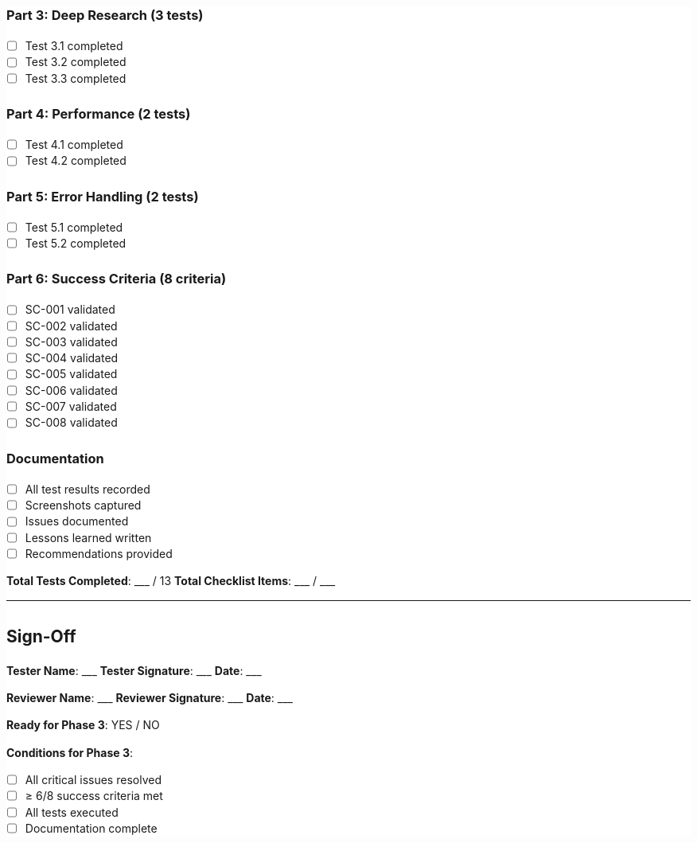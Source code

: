 ### Part 3: Deep Research (3 tests)
- [ ] Test 3.1 completed
- [ ] Test 3.2 completed
- [ ] Test 3.3 completed

### Part 4: Performance (2 tests)
- [ ] Test 4.1 completed
- [ ] Test 4.2 completed

### Part 5: Error Handling (2 tests)
- [ ] Test 5.1 completed
- [ ] Test 5.2 completed

### Part 6: Success Criteria (8 criteria)
- [ ] SC-001 validated
- [ ] SC-002 validated
- [ ] SC-003 validated
- [ ] SC-004 validated
- [ ] SC-005 validated
- [ ] SC-006 validated
- [ ] SC-007 validated
- [ ] SC-008 validated

### Documentation
- [ ] All test results recorded
- [ ] Screenshots captured
- [ ] Issues documented
- [ ] Lessons learned written
- [ ] Recommendations provided

**Total Tests Completed**: ___ / 13
**Total Checklist Items**: ___ / ___

---

## Sign-Off

**Tester Name**: ___
**Tester Signature**: ___
**Date**: ___

**Reviewer Name**: ___
**Reviewer Signature**: ___
**Date**: ___

**Ready for Phase 3**: YES / NO

**Conditions for Phase 3**:
- [ ] All critical issues resolved
- [ ] ≥ 6/8 success criteria met
- [ ] All tests executed
- [ ] Documentation complete
